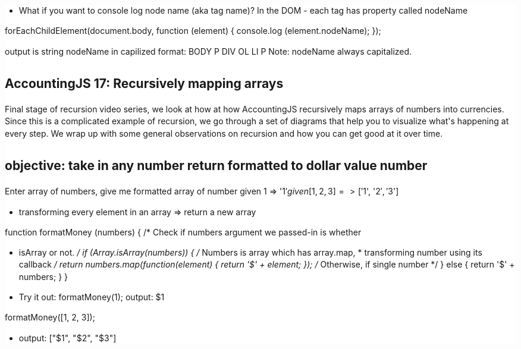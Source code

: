 
- What if you want to console log node name (aka tag name)?
In the DOM - each tag has property called nodeName

forEachChildElement(document.body, function (element) {
  console.log (element.nodeName);
});

output is string nodeName in capilized format:
BODY
P
DIV
OL
LI
P
 Note: nodeName always capitalized. 
 

##  AccountingJS 17: Recursively mapping arrays
Final stage of recursion video series, we look at how at how AccountingJS recursively maps arrays of numbers into currencies. Since this is a complicated example of recursion, we go through a set of diagrams that help you to visualize what's happening at every step. We wrap up with some general observations on recursion and how you can get good at it over time.

## objective: take in any number return formatted to dollar value number
  Enter array of numbers, give me formatted array of number
  given 1 => '$1'
  given [1, 2, 3] => ['$1', '$2', '$3']

- transforming every element in an array => return a new array

function formatMoney (numbers) {
  /* Check if numbers argument we passed-in is whether
   *  isArray or not. */
  if (Array.isArray(numbers)) {
    /* Numbers is array which has array.map,
     *  transforming number using its callback */
  	return numbers.map(function(element) {
      return '$' + element;
    });
  /* Otherwise, if single number */
  } else {
    return '$' + numbers;
  }
}

- Try it out:
formatMoney(1);
output: $1

formatMoney([1, 2, 3]);
- output: ["$1", "$2", "$3"]
